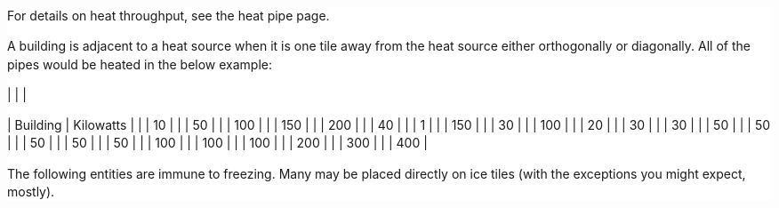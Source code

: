 For details on heat throughput, see the heat pipe page.

A building is adjacent to a heat source when it is one tile away from the heat source either orthogonally or diagonally. All of the pipes would be heated in the below example:

|  |  |

| Building | Kilowatts |
|  | 10 |
|  | 50 |
|  | 100 |
|  | 150 |
|  | 200 |
|  | 40 |
|  | 1 |
|  | 150 |
|  | 30 |
|  | 100 |
|  | 20 |
|  | 30 |
|  | 30 |
|  | 50 |
|  | 50 |
|  | 50 |
|  | 50 |
|  | 50 |
|  | 100 |
|  | 100 |
|  | 100 |
|  | 200 |
|  | 300 |
|  | 400 |

The following entities are immune to freezing. Many may be placed directly on ice tiles (with the exceptions you might expect, mostly).

